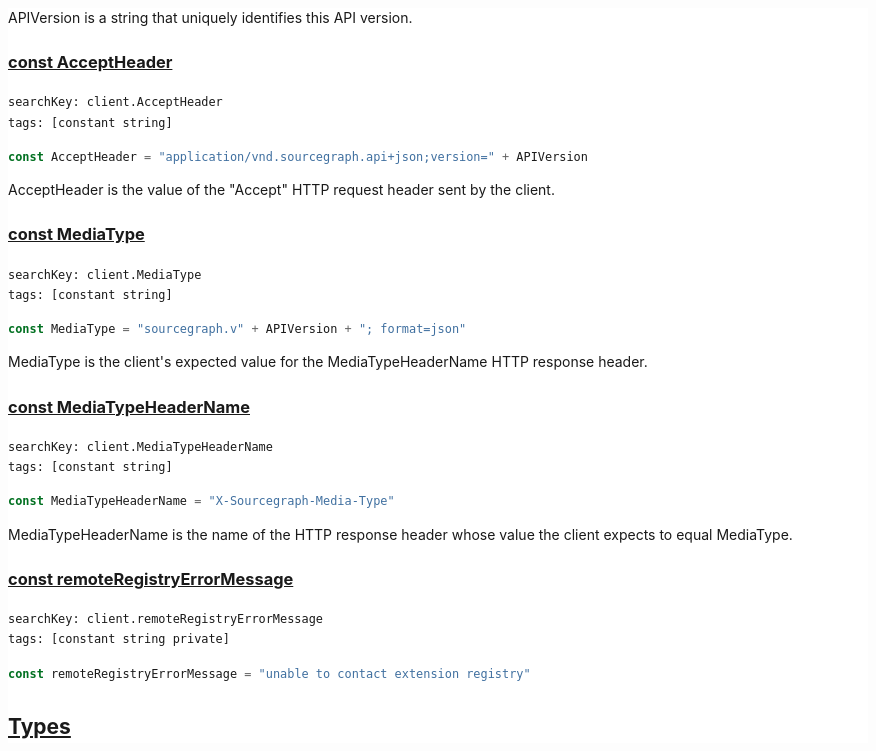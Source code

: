 APIVersion is a string that uniquely identifies this API version. 

### <a id="AcceptHeader" href="#AcceptHeader">const AcceptHeader</a>

```
searchKey: client.AcceptHeader
tags: [constant string]
```

```Go
const AcceptHeader = "application/vnd.sourcegraph.api+json;version=" + APIVersion
```

AcceptHeader is the value of the "Accept" HTTP request header sent by the client. 

### <a id="MediaType" href="#MediaType">const MediaType</a>

```
searchKey: client.MediaType
tags: [constant string]
```

```Go
const MediaType = "sourcegraph.v" + APIVersion + "; format=json"
```

MediaType is the client's expected value for the MediaTypeHeaderName HTTP response header. 

### <a id="MediaTypeHeaderName" href="#MediaTypeHeaderName">const MediaTypeHeaderName</a>

```
searchKey: client.MediaTypeHeaderName
tags: [constant string]
```

```Go
const MediaTypeHeaderName = "X-Sourcegraph-Media-Type"
```

MediaTypeHeaderName is the name of the HTTP response header whose value the client expects to equal MediaType. 

### <a id="remoteRegistryErrorMessage" href="#remoteRegistryErrorMessage">const remoteRegistryErrorMessage</a>

```
searchKey: client.remoteRegistryErrorMessage
tags: [constant string private]
```

```Go
const remoteRegistryErrorMessage = "unable to contact extension registry"
```

## <a id="type" href="#type">Types</a>
